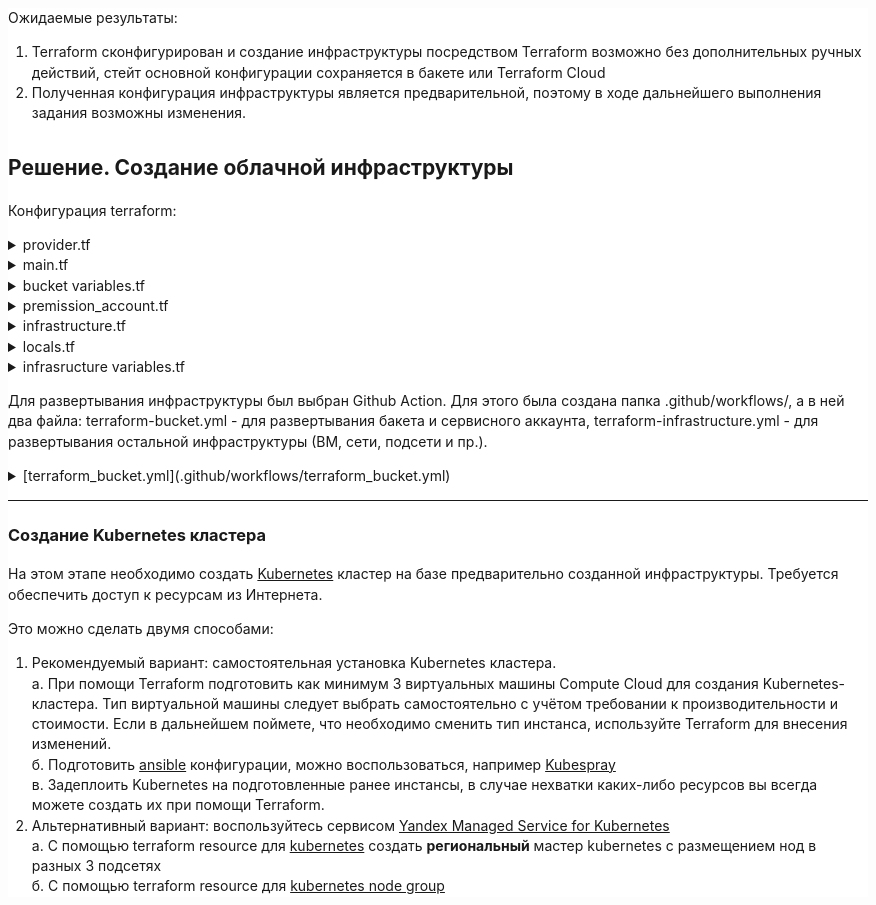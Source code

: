 Ожидаемые результаты:

1. Terraform сконфигурирован и создание инфраструктуры посредством Terraform возможно без дополнительных ручных действий, стейт основной конфигурации сохраняется в бакете или Terraform Cloud
2. Полученная конфигурация инфраструктуры является предварительной, поэтому в ходе дальнейшего выполнения задания возможны изменения.

## Решение. Создание облачной инфраструктуры

Конфигурация terraform: 

<details><summary>provider.tf</summary></details>

<details><summary>main.tf</summary></details>

<details><summary>bucket variables.tf</summary></details>


<details><summary>premission_account.tf</summary></details>

<details><summary>infrastructure.tf</summary></details>

<details><summary>locals.tf</summary></details>

<details><summary>infrasructure variables.tf</summary></details>

Для развертывания инфраструктуры был выбран Github Action. Для этого была создана папка .github/workflows/, а в ней два файла: terraform-bucket.yml - для развертывания бакета и сервисного аккаунта, terraform-infrastructure.yml - для развертывания остальной инфраструктуры (ВМ, сети, подсети и пр.).

</details>

<details><summary>[terraform_bucket.yml](.github/workflows/terraform_bucket.yml)</summary></details>


---
### Создание Kubernetes кластера

На этом этапе необходимо создать [Kubernetes](https://kubernetes.io/ru/docs/concepts/overview/what-is-kubernetes/) кластер на базе предварительно созданной инфраструктуры.   Требуется обеспечить доступ к ресурсам из Интернета.

Это можно сделать двумя способами:

1. Рекомендуемый вариант: самостоятельная установка Kubernetes кластера.  
   а. При помощи Terraform подготовить как минимум 3 виртуальных машины Compute Cloud для создания Kubernetes-кластера. Тип виртуальной машины следует выбрать самостоятельно с учётом требовании к производительности и стоимости. Если в дальнейшем поймете, что необходимо сменить тип инстанса, используйте Terraform для внесения изменений.  
   б. Подготовить [ansible](https://www.ansible.com/) конфигурации, можно воспользоваться, например [Kubespray](https://kubernetes.io/docs/setup/production-environment/tools/kubespray/)  
   в. Задеплоить Kubernetes на подготовленные ранее инстансы, в случае нехватки каких-либо ресурсов вы всегда можете создать их при помощи Terraform.
2. Альтернативный вариант: воспользуйтесь сервисом [Yandex Managed Service for Kubernetes](https://cloud.yandex.ru/services/managed-kubernetes)  
  а. С помощью terraform resource для [kubernetes](https://registry.terraform.io/providers/yandex-cloud/yandex/latest/docs/resources/kubernetes_cluster) создать **региональный** мастер kubernetes с размещением нод в разных 3 подсетях      
  б. С помощью terraform resource для [kubernetes node group](https://registry.terraform.io/providers/yandex-cloud/yandex/latest/docs/resources/kubernetes_node_group)
  